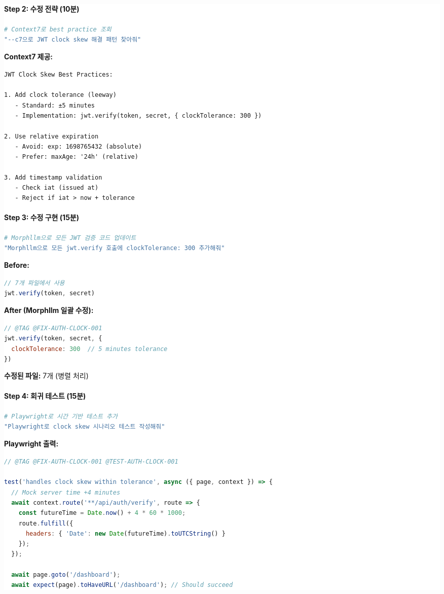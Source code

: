 
#### Step 2: 수정 전략 (10분)

```bash
# Context7로 best practice 조회
"--c7으로 JWT clock skew 해결 패턴 찾아줘"
```

**Context7 제공:**
```
JWT Clock Skew Best Practices:

1. Add clock tolerance (leeway)
   - Standard: ±5 minutes
   - Implementation: jwt.verify(token, secret, { clockTolerance: 300 })

2. Use relative expiration
   - Avoid: exp: 1698765432 (absolute)
   - Prefer: maxAge: '24h' (relative)

3. Add timestamp validation
   - Check iat (issued at)
   - Reject if iat > now + tolerance
```

#### Step 3: 수정 구현 (15분)

```bash
# Morphllm으로 모든 JWT 검증 코드 업데이트
"Morphllm으로 모든 jwt.verify 호출에 clockTolerance: 300 추가해줘"
```

**Before:**
```javascript
// 7개 파일에서 사용
jwt.verify(token, secret)
```

**After (Morphllm 일괄 수정):**
```javascript
// @TAG @FIX-AUTH-CLOCK-001
jwt.verify(token, secret, {
  clockTolerance: 300  // 5 minutes tolerance
})
```

**수정된 파일:** 7개 (병렬 처리)

#### Step 4: 회귀 테스트 (15분)

```bash
# Playwright로 시간 기반 테스트 추가
"Playwright로 clock skew 시나리오 테스트 작성해줘"
```

**Playwright 출력:**
```javascript
// @TAG @FIX-AUTH-CLOCK-001 @TEST-AUTH-CLOCK-001

test('handles clock skew within tolerance', async ({ page, context }) => {
  // Mock server time +4 minutes
  await context.route('**/api/auth/verify', route => {
    const futureTime = Date.now() + 4 * 60 * 1000;
    route.fulfill({
      headers: { 'Date': new Date(futureTime).toUTCString() }
    });
  });

  await page.goto('/dashboard');
  await expect(page).toHaveURL('/dashboard'); // Should succeed
```